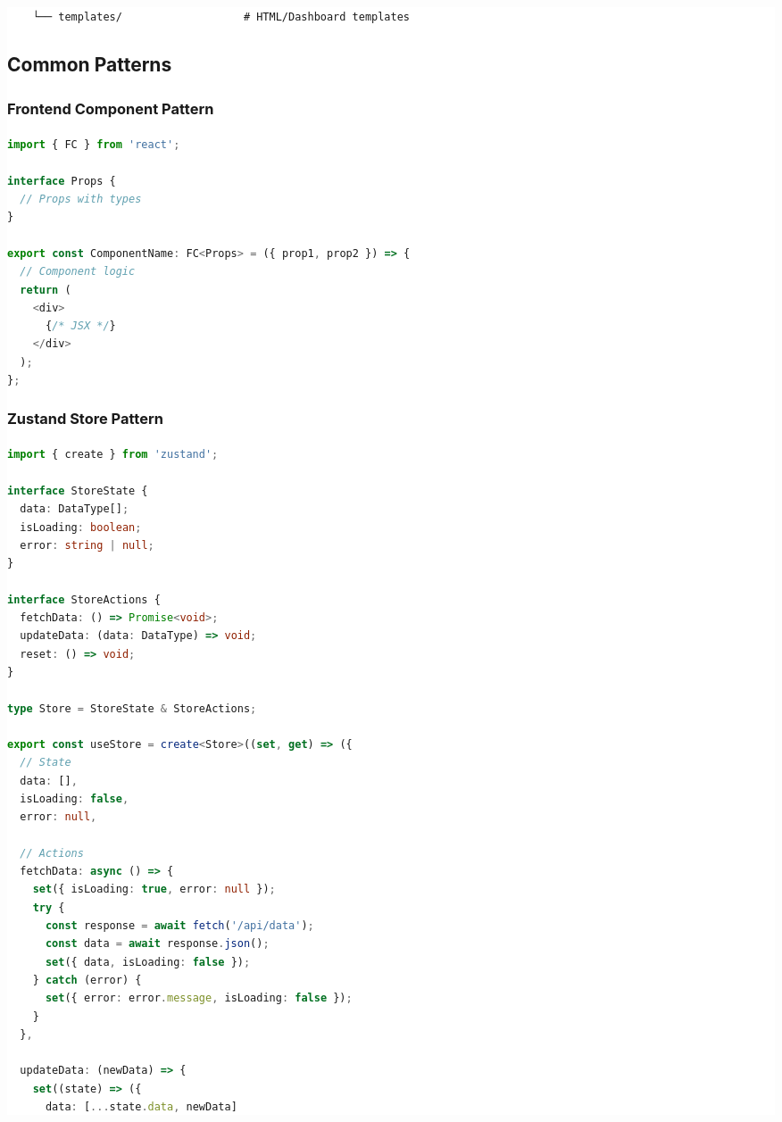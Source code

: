 ```
    └── templates/                   # HTML/Dashboard templates
```

## Common Patterns

### Frontend Component Pattern
```typescript
import { FC } from 'react';

interface Props {
  // Props with types
}

export const ComponentName: FC<Props> = ({ prop1, prop2 }) => {
  // Component logic
  return (
    <div>
      {/* JSX */}
    </div>
  );
};
```

### Zustand Store Pattern
```typescript
import { create } from 'zustand';

interface StoreState {
  data: DataType[];
  isLoading: boolean;
  error: string | null;
}

interface StoreActions {
  fetchData: () => Promise<void>;
  updateData: (data: DataType) => void;
  reset: () => void;
}

type Store = StoreState & StoreActions;

export const useStore = create<Store>((set, get) => ({
  // State
  data: [],
  isLoading: false,
  error: null,

  // Actions
  fetchData: async () => {
    set({ isLoading: true, error: null });
    try {
      const response = await fetch('/api/data');
      const data = await response.json();
      set({ data, isLoading: false });
    } catch (error) {
      set({ error: error.message, isLoading: false });
    }
  },

  updateData: (newData) => {
    set((state) => ({
      data: [...state.data, newData]
```